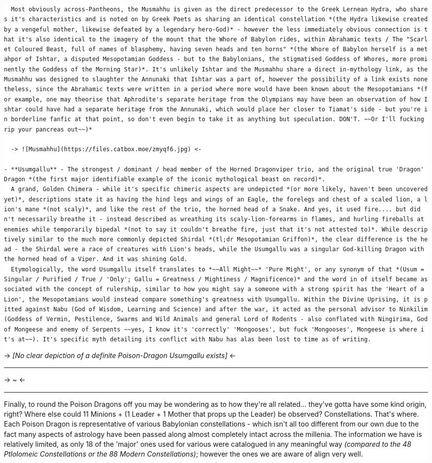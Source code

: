       Most obviously across-Pantheons, the Musmahhu is given as the direct predecessor to the Greek Lernean Hydra, who shares it's characteristics and is noted on by Greek Poets as sharing an identical constellation *(the Hydra likewise created by a vengeful mother, likewise defeated by a legendary hero-God)* - however the less immediately obvious connection is that it's also identical to the imagery of the mount that the Whore of Babylon rides, within Abrahamic texts / The "Scarlet Coloured Beast, full of names of blasphemy, having seven heads and ten horns" *(the Whore of Babylon herself is a metahpor of Ishtar, a disputed Mesopotamian Goddess - but to the Babylonians, the stigmatised Goddess of Whores, more prominently the Goddess of the Morning Star)*. It's unlikely Ishtar and the Musmahhu share a direct in-mythology link, as the Musmahhu was designed to slaughter the Annunaki that Ishtar was a part of, however the possibility of a link exists nonetheless, since the Abrahamic texts were written in a period where more would have been known about the Mesopotamians *(for example, one may theorise that Aphrodite's separate heritage from the Olympians may have been an observation of how Ishtar could have had a separate heritage from the Annunaki, which would place her closer to Tiamat's side - but you're in borderline fanfic at that point, so don't even begin to take it as anything but speculation. DON'T. ~~Or I'll fucking rip your pancreas out~~)*

      -> ![Musmahhu](https://files.catbox.moe/zmyqf6.jpg) <-

	- **Usumgallu** - The strongest / dominant / head member of the Horned Dragonviper trio, and the original true 'Dragon' Dragon *(the first major identifiable example of the iconic mythological beast on record)*.
      A grand, Golden Chimera - while it's specific chimeric aspects are undepicted *(or more likely, haven't been uncovered yet)*, descriptions state it as having the hind legs and wings of an Eagle, the forelegs and chest of a scaled lion, a lion's mane *(not scaly)*, and like the rest of the trio, the horned head of a Snake. And yes, it used fire.... but didn't necessarily breathe it - instead described as wreathing its scaly-lion-forearms in flames, and hurling fireballs at enemies while temporarily bipedal *(not to say it couldn't breathe fire, just that it's not attested to)*. While descriptively similar to the much more commonly depicted Shirdal *(tl;dr Mesopotamian Griffon)*, the clear difference is the head - the Shirdal were a race of creatures with Lion's heads, while the Usumgallu was a singular God-killing Dragon with the horned head of a Viper. And it was shining Gold.
      Etymologically, the word Usumgallu itself translates to *~~All Might~~* 'Pure Might', or any synonym of that *(Usum = Singular / Purified / True / 'Only'; Gallu = Greatness / Mightiness / Magnificence)* and the word in of itself became associated with the concept of rulership, similar to how you might say a someone with a strong spirit has the 'Heart of a Lion', the Mesopotamians would instead compare something's greatness with Usumgallu. Within the Divine Uprising, it is pitted against Nabu (God of Wisdom, Learning and Science) and after the war, it acted as the personal advisor to Ninkilim (Goddess of Vermin, Pestilence, Swarms and Wild Animals and general Lord of Rodents - also conflated with Ningirima, God of Mongeese and enemy of Serpents ~~yes, I know it's 'correctly' 'Mongooses', but fuck 'Mongooses', Mongeese is where it's at~~). It's specific myth detailing its conflict with Nabu has alas been lost to time as of writing.

-> *[No clear depiction of a definite Poison-Dragon Usumgallu exists]* <-

***

 -> ~ <- 

***

   Finally, to round the Poison Dragons off you may be wondering as to how they're all related... they've gotta have some kind origin, right? Where else could 11 Minions + (1 Leader + 1 Mother that props up the Leader) be observed?
   Constellations. That's where.
   Each Poison Dragon is representative of various Babylonian constellations - which isn't all too different from our own due to the fact many aspects of astrology have been passed along almost completely intact across the millenia. The information we have is relatively limited, as only 18 of the 'major' ones used for various were catalogued in any meaningful way *(compared to the 48 Ptlolomeic Constellations or the 88 Modern Constellations)*; however the ones we are aware of align very well. 
